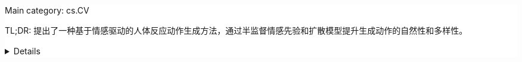 Main category: cs.CV

TL;DR: 提出了一种基于情感驱动的人体反应动作生成方法，通过半监督情感先验和扩散模型提升生成动作的自然性和多样性。


<details>
  <summary>Details</summary>
Motivation: 现有动作生成框架未考虑情感影响，导致生成动作不够自然，限制了在交互任务中的应用。

Method: 采用半监督学习训练情感先验，结合扩散模型生成反应动作，同时考虑空间交互和情感响应。

Result: 实验表明，该方法在反应动作生成任务中优于现有方法。

Conclusion: 提出的方法能生成更自然、多样化的情感驱动反应动作，适用于交互任务。

Abstract: Emotion serves as an essential component in daily human interactions.
Existing human motion generation frameworks do not consider the impact of
emotions, which reduces naturalness and limits their application in interactive
tasks, such as human reaction synthesis. In this work, we introduce a novel
task: generating diverse reaction motions in response to different emotional
cues. However, learning emotion representation from limited motion data and
incorporating it into a motion generation framework remains a challenging
problem. To address the above obstacles, we introduce a semi-supervised emotion
prior in an actor-reactor diffusion model to facilitate emotion-driven reaction
synthesis. Specifically, based on the observation that motion clips within a
short sequence tend to share the same emotion, we first devise a
semi-supervised learning framework to train an emotion prior. With this prior,
